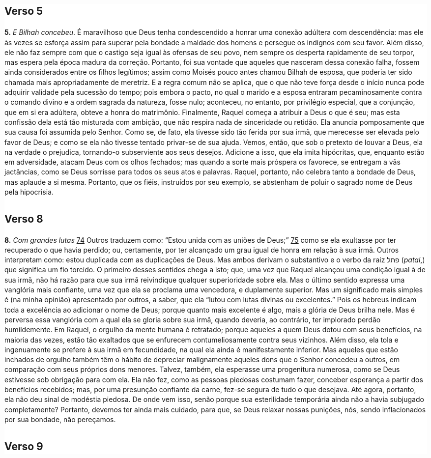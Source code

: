 ## Verso 5
**5.** _E Bilhah concebeu_. É maravilhoso que Deus tenha condescendido a honrar uma conexão adúltera com descendência: mas ele às vezes se esforça assim para superar pela bondade a maldade dos homens e persegue os indignos com seu favor. Além disso, ele não faz sempre com que o castigo seja igual às ofensas de seu povo, nem sempre os desperta rapidamente de seu torpor, mas espera pela época madura da correção. Portanto, foi sua vontade que aqueles que nasceram dessa conexão falha, fossem ainda considerados entre os filhos legítimos; assim como Moisés pouco antes chamou Bilhah de esposa, que poderia ter sido chamada mais apropriadamente de meretriz. E a regra comum não se aplica, que o que não teve força desde o início nunca pode adquirir validade pela sucessão do tempo; pois embora o pacto, no qual o marido e a esposa entraram pecaminosamente contra o comando divino e a ordem sagrada da natureza, fosse nulo; aconteceu, no entanto, por privilégio especial, que a conjunção, que em si era adúltera, obteve a honra do matrimônio. Finalmente, Raquel começa a atribuir a Deus o que é seu; mas esta confissão dela está tão misturada com ambição, que não respira nada de sinceridade ou retidão. Ela anuncia pomposamente que sua causa foi assumida pelo Senhor. Como se, de fato, ela tivesse sido tão ferida por sua irmã, que merecesse ser elevada pelo favor de Deus; e como se ela não tivesse tentado privar-se de sua ajuda. Vemos, então, que sob o pretexto de louvar a Deus, ela na verdade o prejudica, tornando-o subserviente aos seus desejos. Adicione a isso, que ela imita hipócritas, que, enquanto estão em adversidade, atacam Deus com os olhos fechados; mas quando a sorte mais próspera os favorece, se entregam a vãs jactâncias, como se Deus sorrisse para todos os seus atos e palavras. Raquel, portanto, não celebra tanto a bondade de Deus, mas aplaude a si mesma. Portanto, que os fiéis, instruídos por seu exemplo, se abstenham de poluir o sagrado nome de Deus pela hipocrisia.

## Verso 8
 **8.**  _Com grandes lutas_ [74](#Note-74) Outros traduzem como: “Estou unida com as uniões de Deus;” [75](#Note-75) como se ela exultasse por ter recuperado o que havia perdido; ou, certamente, por ter alcançado um grau igual de honra em relação à sua irmã. Outros interpretam como: estou duplicada com as duplicações de Deus. Mas ambos derivam o substantivo e o verbo da raiz <span lang="he" dir="rtl">פתל</span> (_patal_,) que significa um fio torcido. O primeiro desses sentidos chega a isto; que, uma vez que Raquel alcançou uma condição igual à de sua irmã, não há razão para que sua irmã reivindique qualquer superioridade sobre ela. Mas o último sentido expressa uma vanglória mais confiante, uma vez que ela se proclama uma vencedora, e duplamente superior. Mas um significado mais simples é (na minha opinião) apresentado por outros, a saber, que ela “lutou com lutas divinas ou excelentes.” Pois os hebreus indicam toda a excelência ao adicionar o nome de Deus; porque quanto mais excelente é algo, mais a glória de Deus brilha nele. Mas é perversa essa vanglória com a qual ela se gloria sobre sua irmã, quando deveria, ao contrário, ter implorado perdão humildemente. Em Raquel, o orgulho da mente humana é retratado; porque aqueles a quem Deus dotou com seus benefícios, na maioria das vezes, estão tão exaltados que se enfurecem contumeliosamente contra seus vizinhos. Além disso, ela tola e ingenuamente se prefere à sua irmã em fecundidade, na qual ela ainda é manifestamente inferior. Mas aqueles que estão inchados de orgulho também têm o hábito de depreciar malignamente aqueles dons que o Senhor concedeu a outros, em comparação com seus próprios dons menores. Talvez, também, ela esperasse uma progenitura numerosa, como se Deus estivesse sob obrigação para com ela. Ela não fez, como as pessoas piedosas costumam fazer, conceber esperança a partir dos benefícios recebidos; mas, por uma presunção confiante da carne, fez-se segura de tudo o que desejava. Até agora, portanto, ela não deu sinal de modéstia piedosa. De onde vem isso, senão porque sua esterilidade temporária ainda não a havia subjugado completamente? Portanto, devemos ter ainda mais cuidado, para que, se Deus relaxar nossas punições, nós, sendo inflacionados por sua bondade, não pereçamos.

## Verso 9